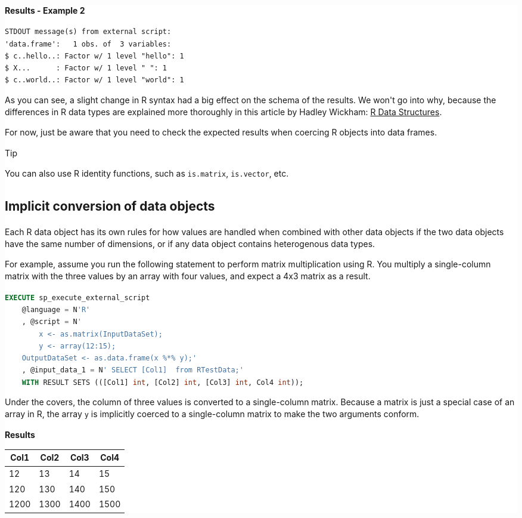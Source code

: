 **Results - Example 2**

```
STDOUT message(s) from external script:
'data.frame':	1 obs. of  3 variables:
$ c..hello..: Factor w/ 1 level "hello": 1
$ X...      : Factor w/ 1 level " ": 1
$ c..world..: Factor w/ 1 level "world": 1
```

As you can see, a slight change in R syntax had a big effect on the schema of the results. We won't go into why, because the differences in R data types are explained more thoroughly in this article by Hadley Wickham: [R Data Structures](http://adv-r.had.co.nz/Data-structures.html).

For now, just be aware that you need to check the expected results when coercing R objects into data frames.

> [!TIP]
> 
> You can also use R identity functions, such as `is.matrix`, `is.vector`, etc.

## Implicit conversion of data objects

Each R data object has its own rules for how values are handled when combined with other data objects if the two data objects have the same number of dimensions, or if any data object contains heterogenous data types.

For example, assume you run the following statement to perform matrix multiplication using R.  You multiply a single-column matrix with the three values by an array with four values, and expect a 4x3 matrix as a result.

```sql
EXECUTE sp_execute_external_script
    @language = N'R'
    , @script = N'
        x <- as.matrix(InputDataSet);
        y <- array(12:15);
    OutputDataSet <- as.data.frame(x %*% y);'
    , @input_data_1 = N' SELECT [Col1]  from RTestData;'
    WITH RESULT SETS (([Col1] int, [Col2] int, [Col3] int, Col4 int));
```

Under the covers, the column of three values is converted to a single-column matrix. Because a matrix is just a special case of an array in R, the array `y` is implicitly coerced to a single-column matrix to make the two arguments conform.

**Results**

|Col1|Col2|Col3|Col4|
|---|---|---|---|
|12|13|14|15|
|120|130|140|150|
|1200|1300|1400|1500|
